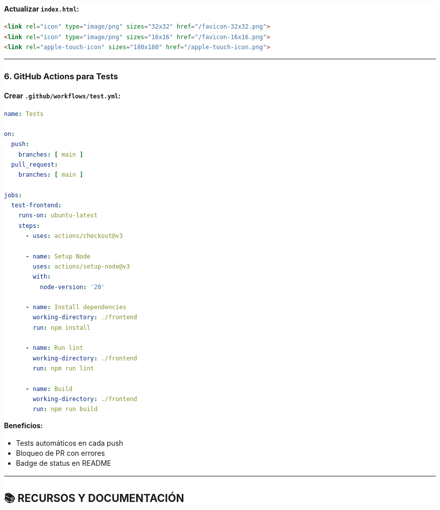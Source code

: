 **Actualizar `index.html`:**
```html
<link rel="icon" type="image/png" sizes="32x32" href="/favicon-32x32.png">
<link rel="icon" type="image/png" sizes="16x16" href="/favicon-16x16.png">
<link rel="apple-touch-icon" sizes="180x180" href="/apple-touch-icon.png">
```

---

### **6. GitHub Actions para Tests**

**Crear `.github/workflows/test.yml`:**
```yaml
name: Tests

on:
  push:
    branches: [ main ]
  pull_request:
    branches: [ main ]

jobs:
  test-frontend:
    runs-on: ubuntu-latest
    steps:
      - uses: actions/checkout@v3
      
      - name: Setup Node
        uses: actions/setup-node@v3
        with:
          node-version: '20'
      
      - name: Install dependencies
        working-directory: ./frontend
        run: npm install
      
      - name: Run lint
        working-directory: ./frontend
        run: npm run lint
      
      - name: Build
        working-directory: ./frontend
        run: npm run build
```

**Beneficios:**
- Tests automáticos en cada push
- Bloqueo de PR con errores
- Badge de status en README

---

## 📚 RECURSOS Y DOCUMENTACIÓN
